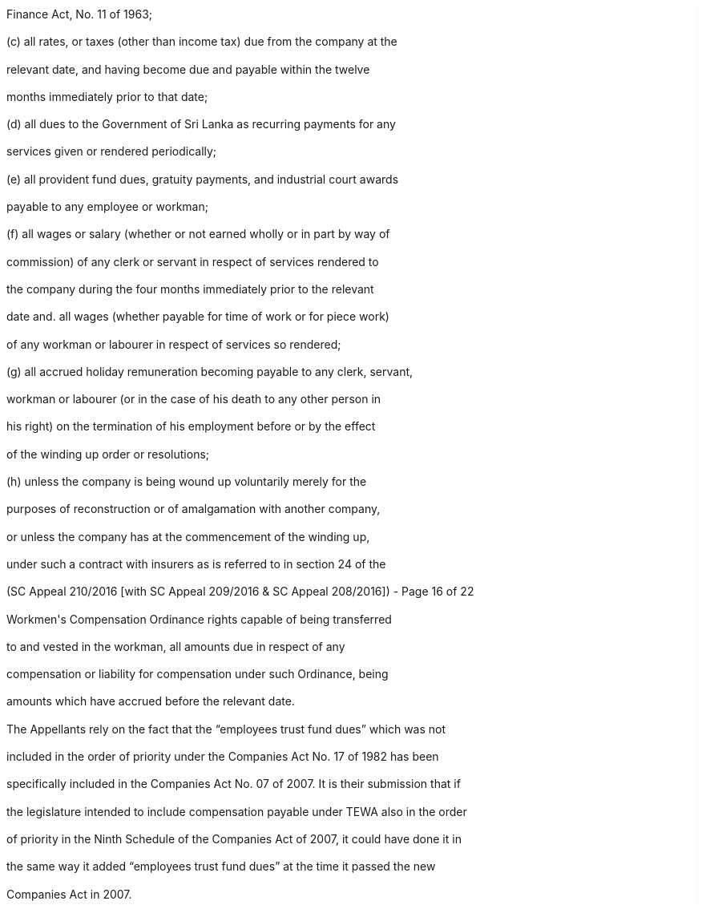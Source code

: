 Finance Act, No. 11 of 1963;

(c) all rates, or taxes (other than income tax) due from the company at the

relevant date, and having become due and payable within the twelve

months immediately prior to that date;

(d) all dues to the Government of Sri Lanka as recurring payments for any

services given or rendered periodically;

(e) all provident fund dues, gratuity payments, and industrial court awards

payable to any employee or workman;

(f) all wages or salary (whether or not earned wholly or in part by way of

commission) of any clerk or servant in respect of services rendered to

the company during the four months immediately prior to the relevant

date and. all wages (whether payable for time of work or for piece work)

of any workman or labourer in respect of services so rendered;

(g) all accrued holiday remuneration becoming payable to any clerk, servant,

workman or labourer (or in the case of his death to any other person in

his right) on the termination of his employment before or by the effect

of the winding up order or resolutions;

(h) unless the company is being wound up voluntarily merely for the

purposes of reconstruction or of amalgamation with another company,

or unless the company has at the commencement of the winding up,

under such a contract with insurers as is referred to in section 24 of the

(SC Appeal 210/2016 [with SC Appeal 209/2016 & SC Appeal 208/2016]) - Page 16 of 22

Workmen's Compensation Ordinance rights capable of being transferred

to and vested in the workman, all amounts due in respect of any

compensation or liability for compensation under such Ordinance, being

amounts which have accrued before the relevant date.

The Appellants rely on the fact that the “employees trust fund dues” which was not

included in the order of priority under the Companies Act No. 17 of 1982 has been

specifically included in the Companies Act No. 07 of 2007. It is their submission that if

the legislature intended to include compensation payable under TEWA also in the order

of priority in the Ninth Schedule of the Companies Act of 2007, it could have done it in

the same way it added “employees trust fund dues” at the time it passed the new

Companies Act in 2007.
